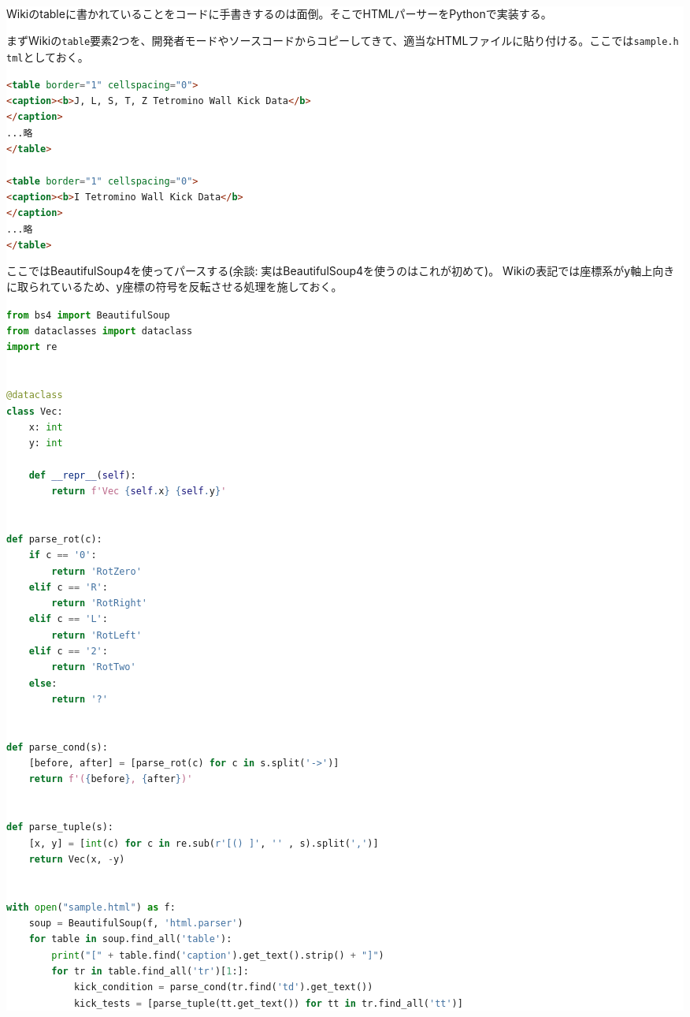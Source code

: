 Wikiのtableに書かれていることをコードに手書きするのは面倒。そこでHTMLパーサーをPythonで実装する。

まずWikiの`table`要素2つを、開発者モードやソースコードからコピーしてきて、適当なHTMLファイルに貼り付ける。ここでは`sample.html`としておく。

```html
<table border="1" cellspacing="0">
<caption><b>J, L, S, T, Z Tetromino Wall Kick Data</b>
</caption>
...略
</table>

<table border="1" cellspacing="0">
<caption><b>I Tetromino Wall Kick Data</b>
</caption>
...略
</table>
```

ここではBeautifulSoup4を使ってパースする(余談: 実はBeautifulSoup4を使うのはこれが初めて)。
Wikiの表記では座標系がy軸上向きに取られているため、y座標の符号を反転させる処理を施しておく。

```python
from bs4 import BeautifulSoup
from dataclasses import dataclass
import re


@dataclass
class Vec:
    x: int
    y: int

    def __repr__(self):
        return f'Vec {self.x} {self.y}'


def parse_rot(c):
    if c == '0':
        return 'RotZero'
    elif c == 'R':
        return 'RotRight'
    elif c == 'L':
        return 'RotLeft'
    elif c == '2':
        return 'RotTwo'
    else:
        return '?'


def parse_cond(s):
    [before, after] = [parse_rot(c) for c in s.split('->')]
    return f'({before}, {after})'


def parse_tuple(s):
    [x, y] = [int(c) for c in re.sub(r'[() ]', '' , s).split(',')]
    return Vec(x, -y)


with open("sample.html") as f:
    soup = BeautifulSoup(f, 'html.parser')
    for table in soup.find_all('table'):
        print("[" + table.find('caption').get_text().strip() + "]")
        for tr in table.find_all('tr')[1:]:
            kick_condition = parse_cond(tr.find('td').get_text())
            kick_tests = [parse_tuple(tt.get_text()) for tt in tr.find_all('tt')]
```